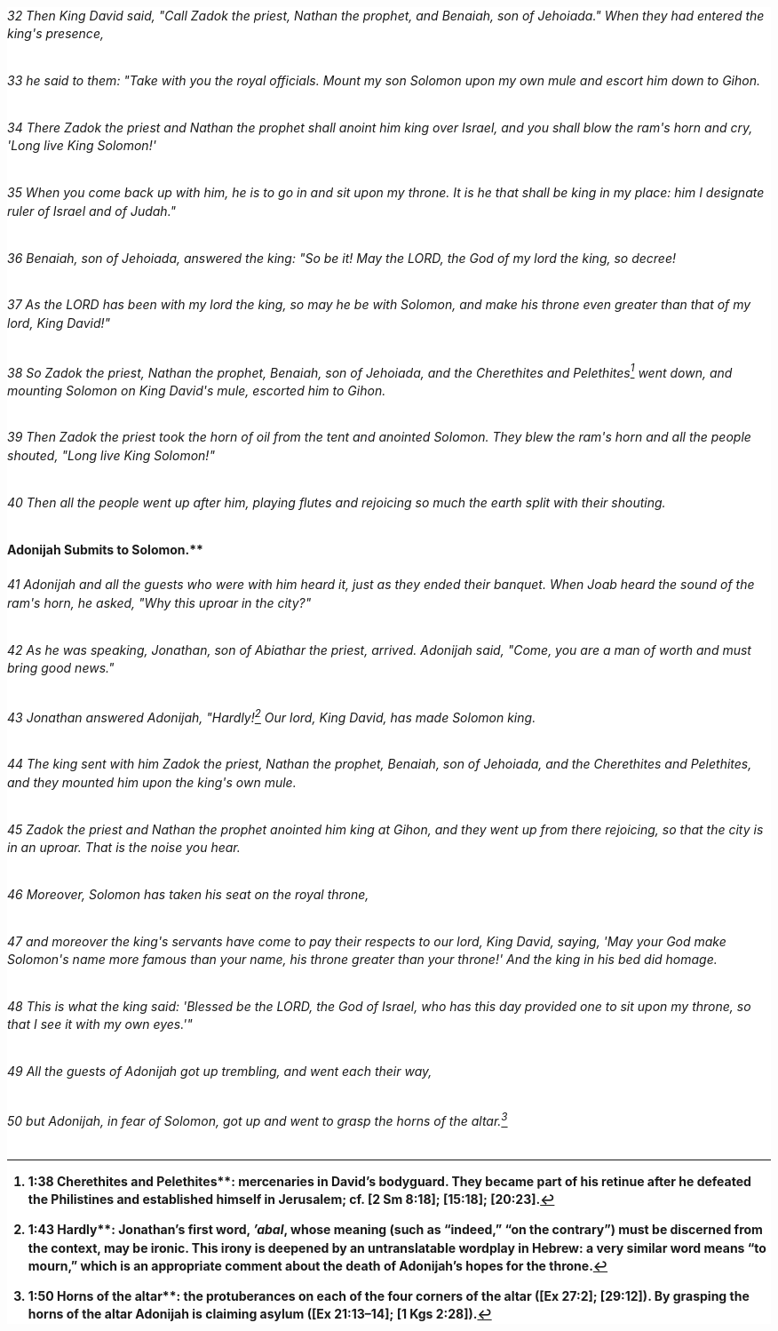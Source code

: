 ###### 32 Then King David said, "Call Zadok the priest, Nathan the prophet, and Benaiah, son of Jehoiada." When they had entered the king's presence,  
###### 33 he said to them: "Take with you the royal officials. Mount my son Solomon upon my own mule and escort him down to Gihon.  
###### 34 There Zadok the priest and Nathan the prophet shall anoint him king over Israel, and you shall blow the ram's horn and cry, 'Long live King Solomon!'  
###### 35 When you come back up with him, he is to go in and sit upon my throne. It is he that shall be king in my place: him I designate ruler of Israel and of Judah."  
###### 36 Benaiah, son of Jehoiada, answered the king: "So be it! May the LORD, the God of my lord the king, so decree!  
###### 37 As the LORD has been with my lord the king, so may he be with Solomon, and make his throne even greater than that of my lord, King David!"

###### 38 So Zadok the priest, Nathan the prophet, Benaiah, son of Jehoiada, and the Cherethites and Pelethites[^i] went down, and mounting Solomon on King David's mule, escorted him to Gihon.  
###### 39 Then Zadok the priest took the horn of oil from the tent and anointed Solomon. They blew the ram's horn and all the people shouted, "Long live King Solomon!"  
###### 40 Then all the people went up after him, playing flutes and rejoicing so much the earth split with their shouting.
<b class="inline-h3">Adonijah Submits to Solomon.** 
###### 41 Adonijah and all the guests who were with him heard it, just as they ended their banquet. When Joab heard the sound of the ram's horn, he asked, "Why this uproar in the city?"  
###### 42 As he was speaking, Jonathan, son of Abiathar the priest, arrived. Adonijah said, "Come, you are a man of worth and must bring good news."  
###### 43 Jonathan answered Adonijah, "Hardly![^j] Our lord, King David, has made Solomon king.  
###### 44 The king sent with him Zadok the priest, Nathan the prophet, Benaiah, son of Jehoiada, and the Cherethites and Pelethites, and they mounted him upon the king's own mule.  
###### 45 Zadok the priest and Nathan the prophet anointed him king at Gihon, and they went up from there rejoicing, so that the city is in an uproar. That is the noise you hear.  
###### 46 Moreover, Solomon has taken his seat on the royal throne,  
###### 47 and moreover the king's servants have come to pay their respects to our lord, King David, saying, 'May your God make Solomon's name more famous than your name, his throne greater than your throne!' And the king in his bed did homage.  
###### 48 This is what the king said: 'Blessed be the LORD, the God of Israel, who has this day provided one to sit upon my throne, so that I see it with my own eyes.'"  
###### 49 All the guests of Adonijah got up trembling, and went each their way,  
###### 50 but Adonijah, in fear of Solomon, got up and went to grasp the horns of the altar.[^k]


[^a]: 1:1–11:43 The story of the reign of Solomon comprises twelve major units, organized concentrically. That is, the first unit ([1:1–2:12a]) balances the last ([11:26–43]), the second ([2:12b–46]) balances the second last ([11:14–25]), and so forth. (See the structural notes at the beginning of each major unit.) The center of the whole story is a diptych that narrates the construction of the Temple ([6:1–7:51]) and its dedication ([8:1–9:10]).
[^b]: 1:1–2:12a The first major unit of the Solomon story concludes the so-called Succession Narrative ([2 Sm 9–20]; [1 Kgs 1–2]). This unit tells how Solomon, a younger son, came to succeed David on the throne of Israel through the intervention of the prophet Nathan. Compare the last unit of the Solomon story, [11:26–43], where the prophet Ahijah begins the process whereby Jeroboam becomes king of the northern tribes after Solomon’s death. The story of Solomon’s accession is itself concentrically arranged: David’s decline, Adonijah’s rise, Solomon’s supporters, David’s decision, Solomon’s inauguration, Adonijah’s fall, David’s death. Chronicles has no developed parallel to this story (see [1 Chr 23:1]).
[^c]: 1:2 The fulsome use of royal titles and the elaborate etiquette in the Succession Narrative suggest the raw ambition of the contending parties and the oppressive atmosphere of the court.
[^d]: 1:9 <b class="catch-word">En-rogel**: the modern Job’s Well just southeast of Jerusalem. It marked the ancient boundary between the tribes of Benjamin and Judah ([Jos 15:7]; [18:16]).
[^e]: 1:15 Entering the king’s chambers, Bathsheba confronts two realities: he is very old; and she herself, the woman for whom David once committed adultery and murder, has been replaced at the king’s side and in his bed.
[^f]: 1:16 Throughout [1 Kgs 1] the key question is “Who shall be king (_malak_)?” David’s feeble, two-syllable question to Bathsheba is an ironic echo of that key word: “What do you wish?” renders the Heb. _mahlak?_
[^g]: 1:18 Bathsheba uses a clever wordplay to conceal the rivalry between Solomon and Adonijah and imply that the real rivalry is between David and Adonijah. She repeatedly addresses David as “my lord king” (_’adoni hammelek_), but claims that “Adonijah has become king” (_’adoniya malak_). <b class="catch-word">Know**: the term means both “be aware of” and “recognize, acknowledge, ratify.”
[^h]: 1:20 There was no precedent for determining succession to the throne of Israel. Adonijah and his supporters assumed that primogeniture would assure the succession as it did in the monarchies of the surrounding nations. But Bathsheba persuades David that he is free to name anyone he chooses.
[^i]: 1:38 <b class="catch-word">Cherethites and Pelethites**: mercenaries in David’s bodyguard. They became part of his retinue after he defeated the Philistines and established himself in Jerusalem; cf. [2 Sm 8:18]; [15:18]; [20:23].
[^j]: 1:43 <b class="catch-word">Hardly**: Jonathan’s first word, _’abal_, whose meaning (such as “indeed,” “on the contrary”) must be discerned from the context, may be ironic. This irony is deepened by an untranslatable wordplay in Hebrew: a very similar word means “to mourn,” which is an appropriate comment about the death of Adonijah’s hopes for the throne.
[^k]: 1:50 <b class="catch-word">Horns of the altar**: the protuberances on each of the four corners of the altar ([Ex 27:2]; [29:12]). By grasping the horns of the altar Adonijah is claiming asylum ([Ex 21:13–14]; [1 Kgs 2:28]).
[^A]: 2 Sm 15:1.